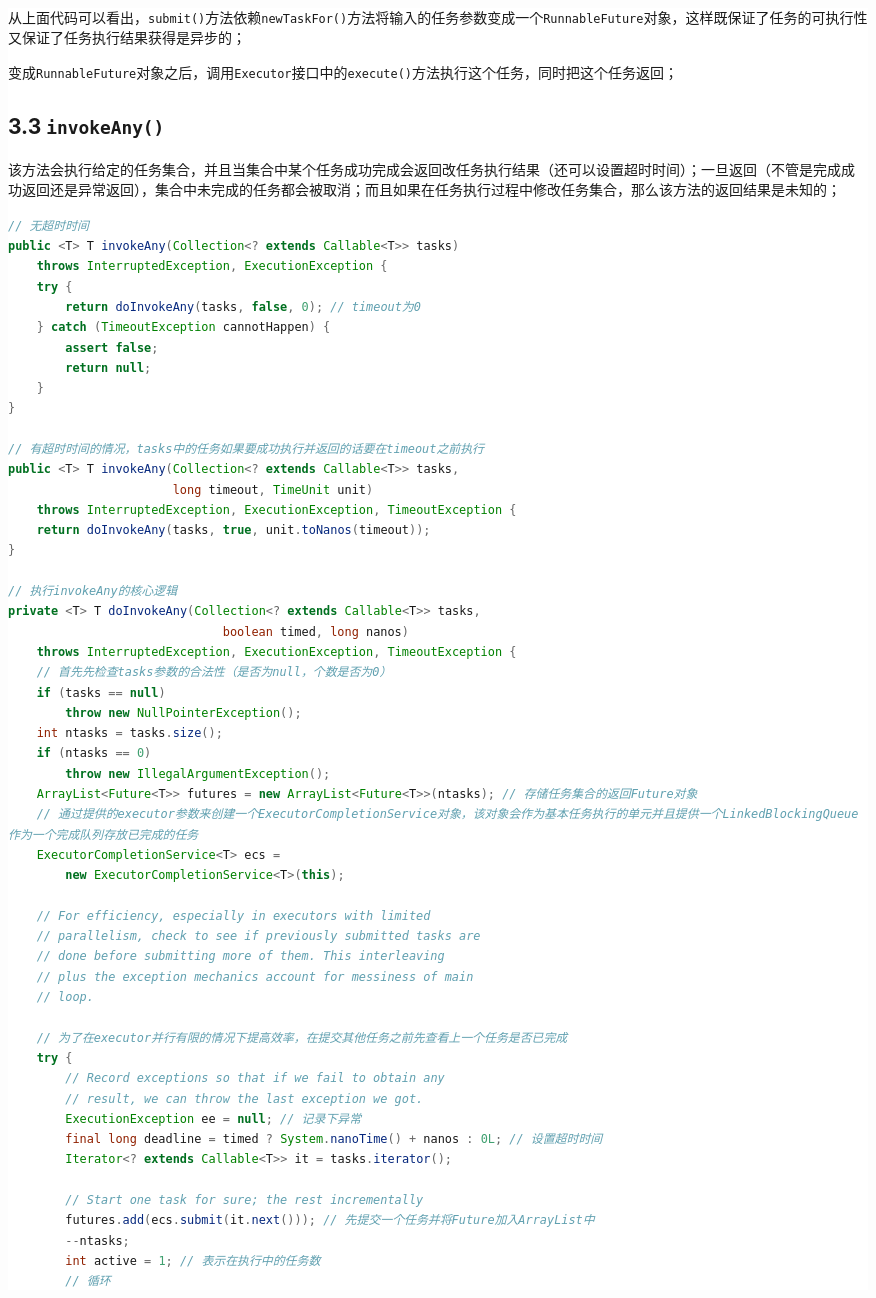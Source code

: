 从上面代码可以看出，`submit()`方法依赖`newTaskFor()`方法将输入的任务参数变成一个`RunnableFuture`对象，这样既保证了任务的可执行性又保证了任务执行结果获得是异步的；

变成`RunnableFuture`对象之后，调用`Executor`接口中的`execute()`方法执行这个任务，同时把这个任务返回；

## 3.3 `invokeAny()`

该方法会执行给定的任务集合，并且当集合中某个任务成功完成会返回改任务执行结果（还可以设置超时时间）；一旦返回（不管是完成成功返回还是异常返回），集合中未完成的任务都会被取消；而且如果在任务执行过程中修改任务集合，那么该方法的返回结果是未知的；

```java
// 无超时时间
public <T> T invokeAny(Collection<? extends Callable<T>> tasks)
    throws InterruptedException, ExecutionException {
    try {
        return doInvokeAny(tasks, false, 0); // timeout为0
    } catch (TimeoutException cannotHappen) {
        assert false;
        return null;
    }
}

// 有超时时间的情况，tasks中的任务如果要成功执行并返回的话要在timeout之前执行
public <T> T invokeAny(Collection<? extends Callable<T>> tasks,
                       long timeout, TimeUnit unit)
    throws InterruptedException, ExecutionException, TimeoutException {
    return doInvokeAny(tasks, true, unit.toNanos(timeout));
}

// 执行invokeAny的核心逻辑
private <T> T doInvokeAny(Collection<? extends Callable<T>> tasks,
                              boolean timed, long nanos)
    throws InterruptedException, ExecutionException, TimeoutException {
    // 首先先检查tasks参数的合法性（是否为null，个数是否为0）
    if (tasks == null)
        throw new NullPointerException();
    int ntasks = tasks.size();
    if (ntasks == 0)
        throw new IllegalArgumentException();
    ArrayList<Future<T>> futures = new ArrayList<Future<T>>(ntasks); // 存储任务集合的返回Future对象
    // 通过提供的executor参数来创建一个ExecutorCompletionService对象，该对象会作为基本任务执行的单元并且提供一个LinkedBlockingQueue作为一个完成队列存放已完成的任务
    ExecutorCompletionService<T> ecs =
        new ExecutorCompletionService<T>(this);

    // For efficiency, especially in executors with limited
    // parallelism, check to see if previously submitted tasks are
    // done before submitting more of them. This interleaving
    // plus the exception mechanics account for messiness of main
    // loop.
	
    // 为了在executor并行有限的情况下提高效率，在提交其他任务之前先查看上一个任务是否已完成
    try {
        // Record exceptions so that if we fail to obtain any
        // result, we can throw the last exception we got.
        ExecutionException ee = null; // 记录下异常
        final long deadline = timed ? System.nanoTime() + nanos : 0L; // 设置超时时间
        Iterator<? extends Callable<T>> it = tasks.iterator();

        // Start one task for sure; the rest incrementally
        futures.add(ecs.submit(it.next())); // 先提交一个任务并将Future加入ArrayList中
        --ntasks;
        int active = 1; // 表示在执行中的任务数
        // 循环
```